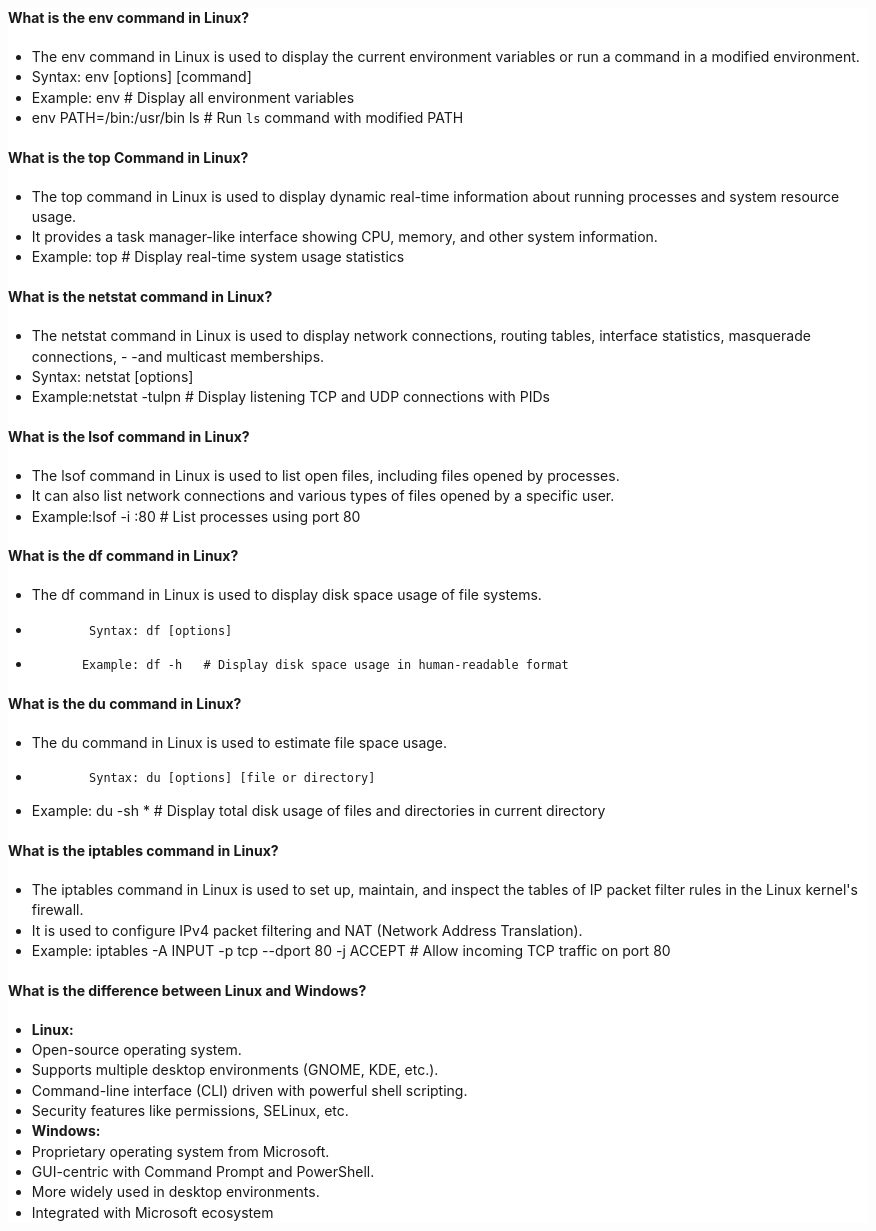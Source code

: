 #### What is the env command in Linux?
- The env command in Linux is used to display the current environment variables or run a command in a modified environment.
- Syntax: env [options] [command]
- Example: env   # Display all environment variables
- env PATH=/bin:/usr/bin ls   # Run `ls` command with modified PATH

#### What is the top Command in Linux?
- The top command in Linux is used to display dynamic real-time information about running processes and system resource usage.
- It provides a task manager-like interface showing CPU, memory, and other system information.
- Example: top   # Display real-time system usage statistics

#### What is the netstat command in Linux?
- The netstat command in Linux is used to display network connections, routing tables, interface statistics, masquerade connections, - -and multicast memberships.
- Syntax: netstat [options]
- Example:netstat -tulpn   # Display listening TCP and UDP connections with PIDs

#### What is the lsof command in Linux?
- The lsof command in Linux is used to list open files, including files opened by processes.
- It can also list network connections and various types of files opened by a specific user.
- Example:lsof -i :80   # List processes using port 80

#### What is the df command in Linux?
- The df command in Linux is used to display disk space usage of file systems.
 -             Syntax: df [options]
 -            Example: df -h   # Display disk space usage in human-readable format

#### What is the du command in Linux?
- The du command in Linux is used to estimate file space usage.
-             Syntax: du [options] [file or directory]
- Example: du -sh *   # Display total disk usage of files and directories in current directory

#### What is the iptables command in Linux?
- The iptables command in Linux is used to set up, maintain, and inspect the tables of IP packet filter rules in the Linux kernel's firewall.
- It is used to configure IPv4 packet filtering and NAT (Network Address Translation).
- Example: iptables -A INPUT -p tcp --dport 80 -j ACCEPT   # Allow incoming TCP traffic on port 80

#### What is the difference between Linux and Windows?
- **Linux:**
- Open-source operating system.
- Supports multiple desktop environments (GNOME, KDE, etc.).
- Command-line interface (CLI) driven with powerful shell scripting.
- Security features like permissions, SELinux, etc.
- **Windows:**
- Proprietary operating system from Microsoft.
- GUI-centric with Command Prompt and PowerShell.
- More widely used in desktop environments.
- Integrated with Microsoft ecosystem

